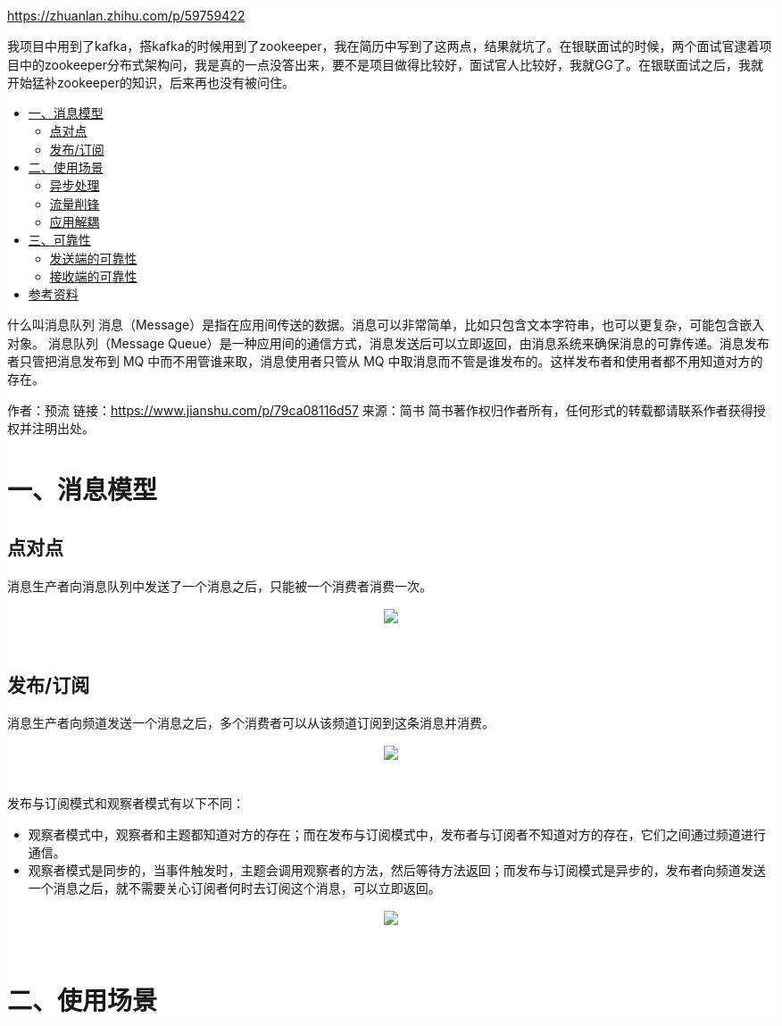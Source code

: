 https://zhuanlan.zhihu.com/p/59759422

我项目中用到了kafka，搭kafka的时候用到了zookeeper，我在简历中写到了这两点，结果就坑了。在银联面试的时候，两个面试官逮着项目中的zookeeper分布式架构问，我是真的一点没答出来，要不是项目做得比较好，面试官人比较好，我就GG了。在银联面试之后，我就开始猛补zookeeper的知识，后来再也没有被问住。


* [一、消息模型](#一消息模型)
    * [点对点](#点对点)
    * [发布/订阅](#发布订阅)
* [二、使用场景](#二使用场景)
    * [异步处理](#异步处理)
    * [流量削锋](#流量削锋)
    * [应用解耦](#应用解耦)
* [三、可靠性](#三可靠性)
    * [发送端的可靠性](#发送端的可靠性)
    * [接收端的可靠性](#接收端的可靠性)
* [参考资料](#参考资料)



什么叫消息队列
消息（Message）是指在应用间传送的数据。消息可以非常简单，比如只包含文本字符串，也可以更复杂，可能包含嵌入对象。
消息队列（Message Queue）是一种应用间的通信方式，消息发送后可以立即返回，由消息系统来确保消息的可靠传递。消息发布者只管把消息发布到 MQ 中而不用管谁来取，消息使用者只管从 MQ 中取消息而不管是谁发布的。这样发布者和使用者都不用知道对方的存在。

作者：预流
链接：https://www.jianshu.com/p/79ca08116d57
来源：简书
简书著作权归作者所有，任何形式的转载都请联系作者获得授权并注明出处。

# 一、消息模型

## 点对点

消息生产者向消息队列中发送了一个消息之后，只能被一个消费者消费一次。

<div align="center"> <img src="https://gitee.com/CyC2018/CS-Notes/raw/master/docs/pics/b28a7b1e-bf5a-4e23-8be7-701eacef0111.jpg" width="600px"/> </div><br>

## 发布/订阅

消息生产者向频道发送一个消息之后，多个消费者可以从该频道订阅到这条消息并消费。

<div align="center"> <img src="https://gitee.com/CyC2018/CS-Notes/raw/master/docs/pics/1b718cd5-7b1e-496c-9133-2bfd12bb5f89.jpg" width="600px"/> </div><br>

发布与订阅模式和观察者模式有以下不同：

- 观察者模式中，观察者和主题都知道对方的存在；而在发布与订阅模式中，发布者与订阅者不知道对方的存在，它们之间通过频道进行通信。
- 观察者模式是同步的，当事件触发时，主题会调用观察者的方法，然后等待方法返回；而发布与订阅模式是异步的，发布者向频道发送一个消息之后，就不需要关心订阅者何时去订阅这个消息，可以立即返回。

<div align="center"> <img src="https://gitee.com/CyC2018/CS-Notes/raw/master/docs/pics/d011c697-2551-4968-ac51-e5e01a954204.jpg" width="600px"/> </div><br>


# 二、使用场景
